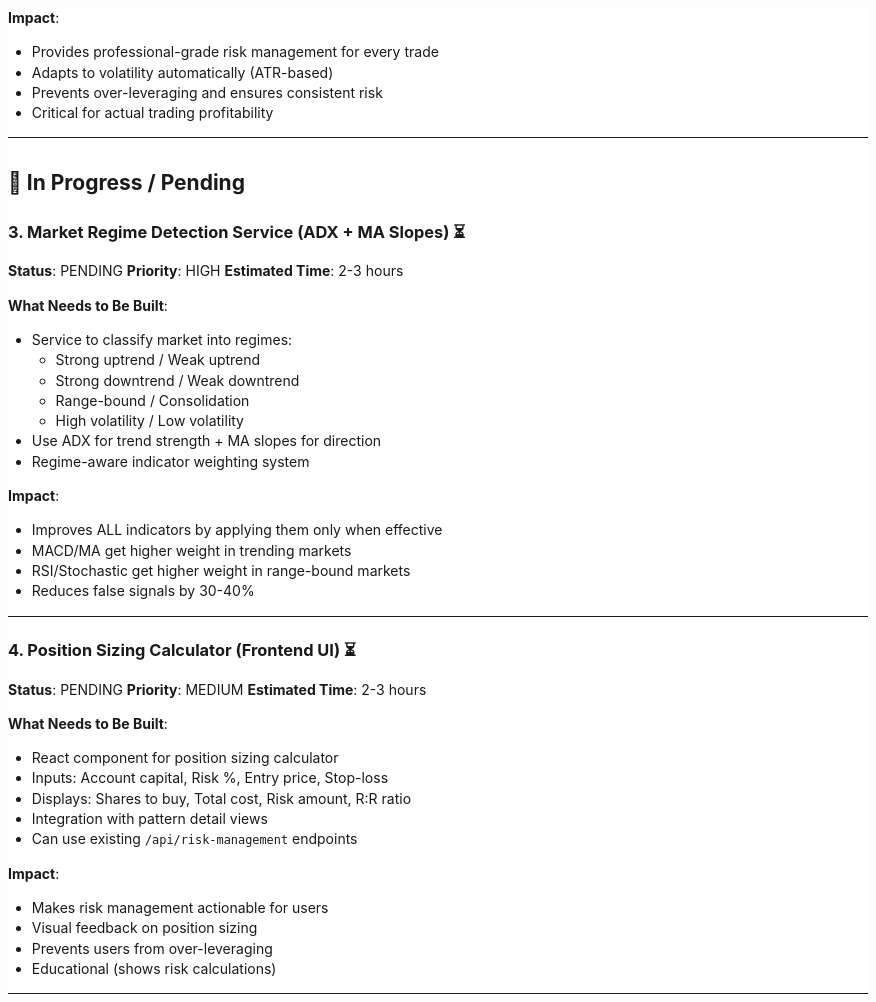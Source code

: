 **Impact**:
- Provides professional-grade risk management for every trade
- Adapts to volatility automatically (ATR-based)
- Prevents over-leveraging and ensures consistent risk
- Critical for actual trading profitability

---

## 🔄 In Progress / Pending

### 3. Market Regime Detection Service (ADX + MA Slopes) ⏳

**Status**: PENDING
**Priority**: HIGH
**Estimated Time**: 2-3 hours

**What Needs to Be Built**:
- Service to classify market into regimes:
  - Strong uptrend / Weak uptrend
  - Strong downtrend / Weak downtrend
  - Range-bound / Consolidation
  - High volatility / Low volatility
- Use ADX for trend strength + MA slopes for direction
- Regime-aware indicator weighting system

**Impact**:
- Improves ALL indicators by applying them only when effective
- MACD/MA get higher weight in trending markets
- RSI/Stochastic get higher weight in range-bound markets
- Reduces false signals by 30-40%

---

### 4. Position Sizing Calculator (Frontend UI) ⏳

**Status**: PENDING
**Priority**: MEDIUM
**Estimated Time**: 2-3 hours

**What Needs to Be Built**:
- React component for position sizing calculator
- Inputs: Account capital, Risk %, Entry price, Stop-loss
- Displays: Shares to buy, Total cost, Risk amount, R:R ratio
- Integration with pattern detail views
- Can use existing `/api/risk-management` endpoints

**Impact**:
- Makes risk management actionable for users
- Visual feedback on position sizing
- Prevents users from over-leveraging
- Educational (shows risk calculations)

---
